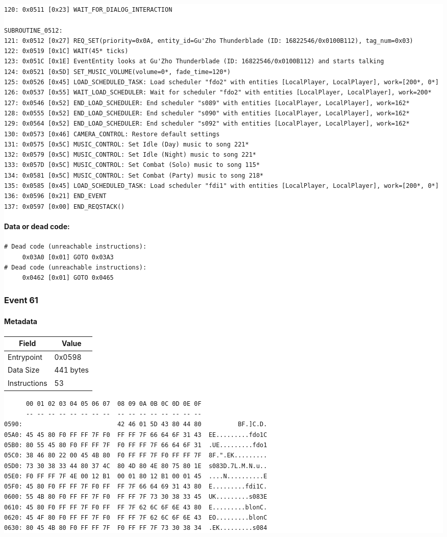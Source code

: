 ```
120: 0x0511 [0x23] WAIT_FOR_DIALOG_INTERACTION

SUBROUTINE_0512:
121: 0x0512 [0x27] REQ_SET(priority=0x0A, entity_id=Gu'Zho Thunderblade (ID: 16822546/0x0100B112), tag_num=0x03)
122: 0x0519 [0x1C] WAIT(45* ticks)
123: 0x051C [0x1E] EventEntity looks at Gu'Zho Thunderblade (ID: 16822546/0x0100B112) and starts talking
124: 0x0521 [0x5D] SET_MUSIC_VOLUME(volume=0*, fade_time=120*)
125: 0x0526 [0x45] LOAD_SCHEDULED_TASK: Load scheduler "fdo2" with entities [LocalPlayer, LocalPlayer], work=[200*, 0*]
126: 0x0537 [0x55] WAIT_LOAD_SCHEDULER: Wait for scheduler "fdo2" with entities [LocalPlayer, LocalPlayer], work=200*
127: 0x0546 [0x52] END_LOAD_SCHEDULER: End scheduler "s089" with entities [LocalPlayer, LocalPlayer], work=162*
128: 0x0555 [0x52] END_LOAD_SCHEDULER: End scheduler "s090" with entities [LocalPlayer, LocalPlayer], work=162*
129: 0x0564 [0x52] END_LOAD_SCHEDULER: End scheduler "s092" with entities [LocalPlayer, LocalPlayer], work=162*
130: 0x0573 [0x46] CAMERA_CONTROL: Restore default settings
131: 0x0575 [0x5C] MUSIC_CONTROL: Set Idle (Day) music to song 221*
132: 0x0579 [0x5C] MUSIC_CONTROL: Set Idle (Night) music to song 221*
133: 0x057D [0x5C] MUSIC_CONTROL: Set Combat (Solo) music to song 115*
134: 0x0581 [0x5C] MUSIC_CONTROL: Set Combat (Party) music to song 218*
135: 0x0585 [0x45] LOAD_SCHEDULED_TASK: Load scheduler "fdi1" with entities [LocalPlayer, LocalPlayer], work=[200*, 0*]
136: 0x0596 [0x21] END_EVENT
137: 0x0597 [0x00] END_REQSTACK()
```

#### Data or dead code:

```
# Dead code (unreachable instructions):
     0x03A0 [0x01] GOTO 0x03A3
# Dead code (unreachable instructions):
     0x0462 [0x01] GOTO 0x0465
```

### Event 61

#### Metadata

| Field        | Value     |
|--------------|-----------|
| Entrypoint   | 0x0598    |
| Data Size    | 441 bytes |
| Instructions | 53        |

```
      00 01 02 03 04 05 06 07  08 09 0A 0B 0C 0D 0E 0F
      -- -- -- -- -- -- -- --  -- -- -- -- -- -- -- --
0590:                          42 46 01 5D 43 80 44 80          BF.]C.D.
05A0: 45 45 80 F0 FF FF 7F F0  FF FF 7F 66 64 6F 31 43  EE.........fdo1C
05B0: 80 55 45 80 F0 FF FF 7F  F0 FF FF 7F 66 64 6F 31  .UE.........fdo1
05C0: 38 46 80 22 00 45 4B 80  F0 FF FF 7F F0 FF FF 7F  8F.".EK.........
05D0: 73 30 38 33 44 80 37 4C  80 4D 80 4E 80 75 80 1E  s083D.7L.M.N.u..
05E0: F0 FF FF 7F 4E 00 12 B1  00 01 80 12 B1 00 01 45  ....N..........E
05F0: 45 80 F0 FF FF 7F F0 FF  FF 7F 66 64 69 31 43 80  E.........fdi1C.
0600: 55 4B 80 F0 FF FF 7F F0  FF FF 7F 73 30 38 33 45  UK.........s083E
0610: 45 80 F0 FF FF 7F F0 FF  FF 7F 62 6C 6F 6E 43 80  E.........blonC.
0620: 45 4F 80 F0 FF FF 7F F0  FF FF 7F 62 6C 6F 6E 43  EO.........blonC
0630: 80 45 4B 80 F0 FF FF 7F  F0 FF FF 7F 73 30 38 34  .EK.........s084
```